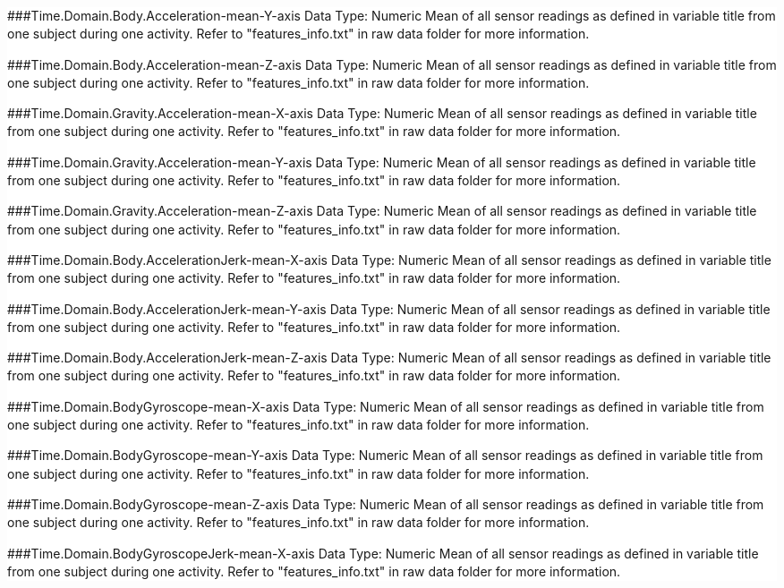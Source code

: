 ###Time.Domain.Body.Acceleration-mean-Y-axis
Data Type: Numeric
Mean of all sensor readings as defined in variable title from one subject during one activity. Refer to "features_info.txt" in raw data folder  for more information.

###Time.Domain.Body.Acceleration-mean-Z-axis
Data Type: Numeric
Mean of all sensor readings as defined in variable title from one subject during one activity. Refer to "features_info.txt" in raw data folder  for more information.

###Time.Domain.Gravity.Acceleration-mean-X-axis
Data Type: Numeric
Mean of all sensor readings as defined in variable title from one subject during one activity. Refer to "features_info.txt" in raw data folder  for more information.

###Time.Domain.Gravity.Acceleration-mean-Y-axis
Data Type: Numeric
Mean of all sensor readings as defined in variable title from one subject during one activity. Refer to "features_info.txt" in raw data folder  for more information.

###Time.Domain.Gravity.Acceleration-mean-Z-axis
Data Type: Numeric
Mean of all sensor readings as defined in variable title from one subject during one activity. Refer to "features_info.txt" in raw data folder  for more information.

###Time.Domain.Body.AccelerationJerk-mean-X-axis
Data Type: Numeric
Mean of all sensor readings as defined in variable title from one subject during one activity. Refer to "features_info.txt" in raw data folder  for more information.

###Time.Domain.Body.AccelerationJerk-mean-Y-axis
Data Type: Numeric
Mean of all sensor readings as defined in variable title from one subject during one activity. Refer to "features_info.txt" in raw data folder  for more information.

###Time.Domain.Body.AccelerationJerk-mean-Z-axis
Data Type: Numeric
Mean of all sensor readings as defined in variable title from one subject during one activity. Refer to "features_info.txt" in raw data folder  for more information.

###Time.Domain.BodyGyroscope-mean-X-axis
Data Type: Numeric
Mean of all sensor readings as defined in variable title from one subject during one activity. Refer to "features_info.txt" in raw data folder  for more information.

###Time.Domain.BodyGyroscope-mean-Y-axis
Data Type: Numeric
Mean of all sensor readings as defined in variable title from one subject during one activity. Refer to "features_info.txt" in raw data folder  for more information.

###Time.Domain.BodyGyroscope-mean-Z-axis
Data Type: Numeric
Mean of all sensor readings as defined in variable title from one subject during one activity. Refer to "features_info.txt" in raw data folder  for more information.

###Time.Domain.BodyGyroscopeJerk-mean-X-axis
Data Type: Numeric
Mean of all sensor readings as defined in variable title from one subject during one activity. Refer to "features_info.txt" in raw data folder  for more information.
